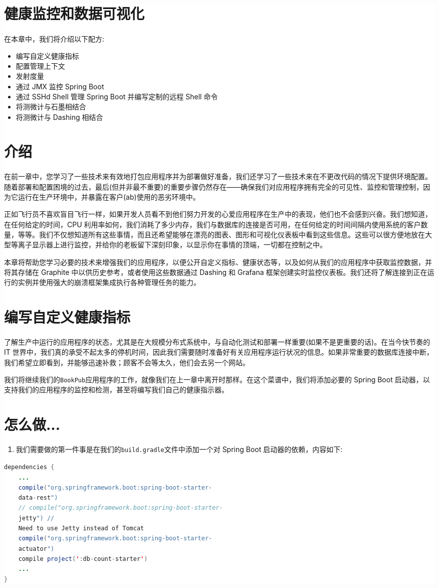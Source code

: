 # 健康监控和数据可视化

在本章中，我们将介绍以下配方:

*   编写自定义健康指标
*   配置管理上下文
*   发射度量
*   通过 JMX 监控 Spring Boot
*   通过 SSHd Shell 管理 Spring Boot 并编写定制的远程 Shell 命令
*   将测微计与石墨相结合
*   将测微计与 Dashing 相结合

# 介绍

在前一章中，您学习了一些技术来有效地打包应用程序并为部署做好准备，我们还学习了一些技术来在不更改代码的情况下提供环境配置。随着部署和配置困境的过去，最后(但并非最不重要)的重要步骤仍然存在——确保我们对应用程序拥有完全的可见性、监控和管理控制，因为它运行在生产环境中，并暴露在客户(ab)使用的恶劣环境中。

正如飞行员不喜欢盲目飞行一样，如果开发人员看不到他们努力开发的心爱应用程序在生产中的表现，他们也不会感到兴奋。我们想知道，在任何给定的时间，CPU 利用率如何，我们消耗了多少内存，我们与数据库的连接是否可用，在任何给定的时间间隔内使用系统的客户数量，等等。我们不仅想知道所有这些事情，而且还希望能够在漂亮的图表、图形和可视化仪表板中看到这些信息。这些可以很方便地放在大型等离子显示器上进行监控，并给你的老板留下深刻印象，以显示你在事情的顶端，一切都在控制之中。

本章将帮助您学习必要的技术来增强我们的应用程序，以便公开自定义指标、健康状态等，以及如何从我们的应用程序中获取监控数据，并将其存储在 Graphite 中以供历史参考，或者使用这些数据通过 Dashing 和 Grafana 框架创建实时监控仪表板。我们还将了解连接到正在运行的实例并使用强大的崩溃框架集成执行各种管理任务的能力。

# 编写自定义健康指标

了解生产中运行的应用程序的状态，尤其是在大规模分布式系统中，与自动化测试和部署一样重要(如果不是更重要的话)。在当今快节奏的 IT 世界中，我们真的承受不起太多的停机时间，因此我们需要随时准备好有关应用程序运行状况的信息。如果非常重要的数据库连接中断，我们希望立即看到，并能够迅速补救；顾客不会等太久，他们会去另一个网站。

我们将继续我们的`BookPub`应用程序的工作，就像我们在上一章中离开时那样。在这个菜谱中，我们将添加必要的 Spring Boot 启动器，以支持我们的应用程序的监控和检测，甚至将编写我们自己的健康指示器。

# 怎么做...

1.  我们需要做的第一件事是在我们的`build.gradle`文件中添加一个对 Spring Boot 启动器的依赖，内容如下:

```java
dependencies { 
    ... 
    compile("org.springframework.boot:spring-boot-starter-
    data-rest") 
    // compile("org.springframework.boot:spring-boot-starter-
    jetty") //   
    Need to use Jetty instead of Tomcat 
    compile("org.springframework.boot:spring-boot-starter- 
    actuator") 
    compile project(':db-count-starter') 
    ... 
} 
```
